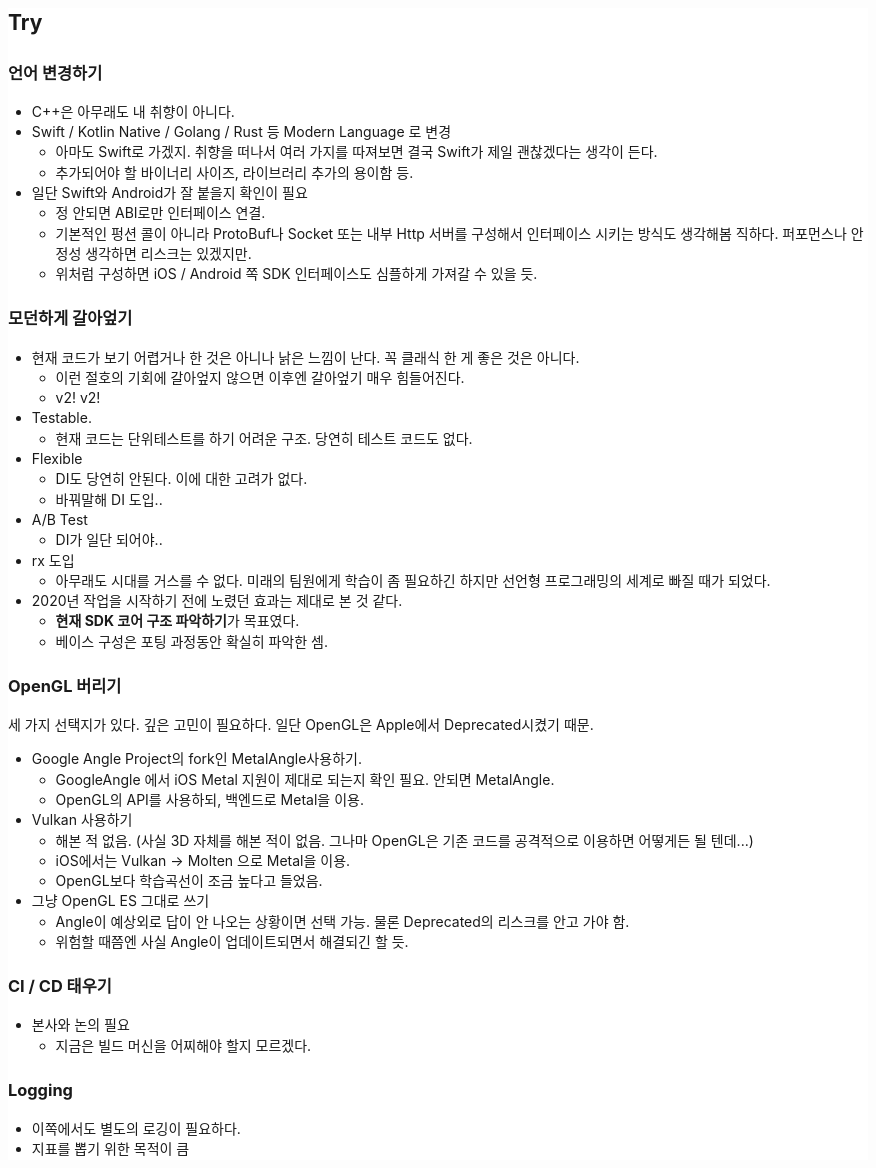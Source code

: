 Try
----

### 언어 변경하기
* C++은 아무래도 내 취향이 아니다.
* Swift / Kotlin Native / Golang / Rust 등 Modern Language 로 변경
  * 아마도 Swift로 가겠지. 취향을 떠나서 여러 가지를 따져보면 결국 Swift가 제일 괜찮겠다는 생각이 든다.
  * 추가되어야 할 바이너리 사이즈, 라이브러리 추가의 용이함 등.
* 일단 Swift와 Android가 잘 붙을지 확인이 필요
  * 정 안되면 ABI로만 인터페이스 연결.
  * 기본적인 펑션 콜이 아니라 ProtoBuf나 Socket 또는 내부 Http 서버를 구성해서 인터페이스 시키는 방식도 생각해봄 직하다. 퍼포먼스나 안정성 생각하면 리스크는 있겠지만.
  * 위처럼 구성하면 iOS / Android 쪽 SDK 인터페이스도 심플하게 가져갈 수 있을 듯.

### 모던하게 갈아엎기
* 현재 코드가 보기 어렵거나 한 것은 아니나 낡은 느낌이 난다. 꼭 클래식 한 게 좋은 것은 아니다.
  * 이런 절호의 기회에 갈아엎지 않으면 이후엔 갈아엎기 매우 힘들어진다.
  * v2! v2!
* Testable.
  * 현재 코드는 단위테스트를 하기 어려운 구조. 당연히 테스트 코드도 없다.
* Flexible 
  * DI도 당연히 안된다. 이에 대한 고려가 없다.
  * 바꿔말해 DI 도입..
* A/B Test
  * DI가 일단 되어야..
* rx 도입
  * 아무래도 시대를 거스를 수 없다. 미래의 팀원에게 학습이 좀 필요하긴 하지만 선언형 프로그래밍의 세계로 빠질 때가 되었다.
* 2020년 작업을 시작하기 전에 노렸던 효과는 제대로 본 것 같다. 
  * **현재 SDK 코어 구조 파악하기**가 목표였다. 
  * 베이스 구성은 포팅 과정동안 확실히 파악한 셈.

### OpenGL 버리기
세 가지 선택지가 있다. 깊은 고민이 필요하다. 일단 OpenGL은 Apple에서 Deprecated시켰기 때문.
* Google Angle Project의 fork인 MetalAngle사용하기.
  * GoogleAngle 에서 iOS Metal 지원이 제대로 되는지 확인 필요. 안되면 MetalAngle.
  * OpenGL의 API를 사용하되, 백엔드로 Metal을 이용.
* Vulkan 사용하기
  * 해본 적 없음. (사실 3D 자체를 해본 적이 없음. 그나마 OpenGL은 기존 코드를 공격적으로 이용하면 어떻게든 될 텐데...)
  * iOS에서는 Vulkan -> Molten 으로 Metal을 이용.
  * OpenGL보다 학습곡선이 조금 높다고 들었음.
* 그냥 OpenGL ES 그대로 쓰기
  * Angle이 예상외로 답이 안 나오는 상황이면 선택 가능. 물론 Deprecated의 리스크를 안고 가야 함.
  * 위험할 때쯤엔 사실 Angle이 업데이트되면서 해결되긴 할 듯.


### CI / CD 태우기
* 본사와 논의 필요
  * 지금은 빌드 머신을 어찌해야 할지 모르겠다.

### Logging
* 이쪽에서도 별도의 로깅이 필요하다.
* 지표를 뽑기 위한 목적이 큼
